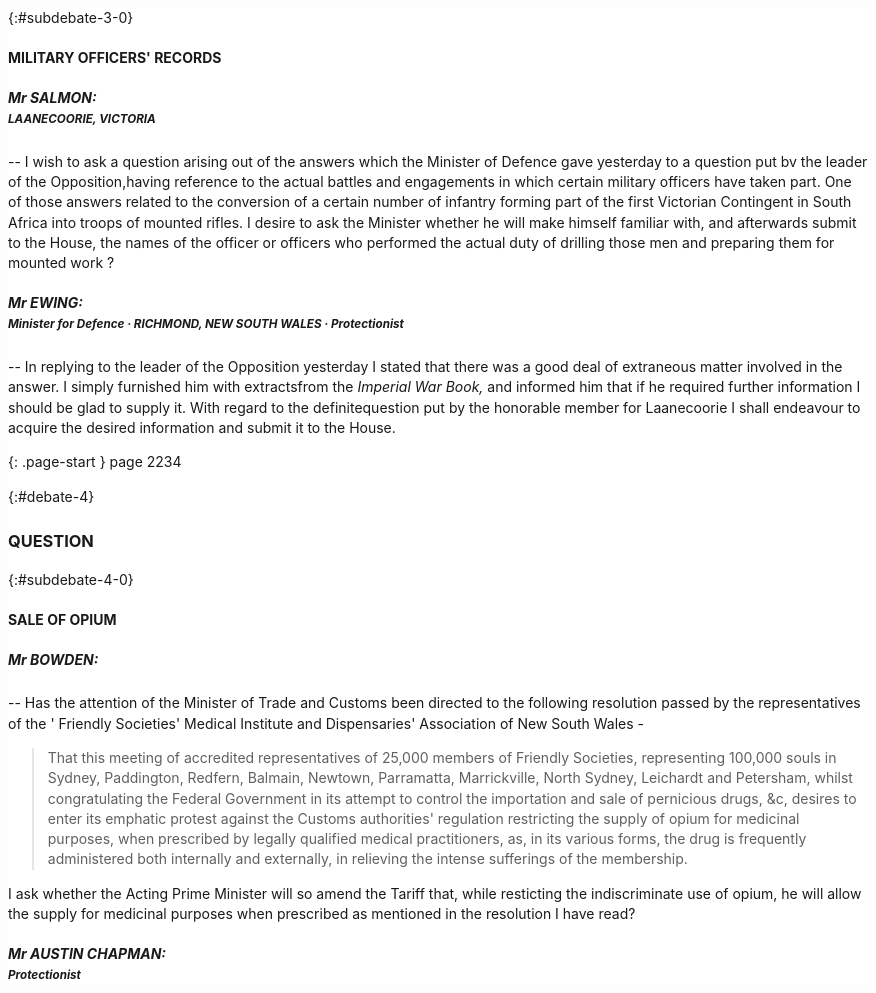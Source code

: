 {:#subdebate-3-0}
#### MILITARY OFFICERS' RECORDS

##### Mr SALMON:<br><small class="text-muted">LAANECOORIE, VICTORIA</small>

-- I wish to ask a question arising out of the answers which the Minister of Defence gave yesterday to a question put bv the leader of the Opposition,having reference to the actual battles and engagements in which certain military officers have taken part. One of those answers related to the conversion of a certain number of infantry forming part of the first Victorian Contingent in South Africa into troops of mounted rifles. I desire to ask the Minister whether he will make himself familiar with, and afterwards submit to the House, the names of the officer or officers who performed the actual duty of drilling those men and preparing them for mounted work ? 

##### Mr EWING:<br><small class="text-muted">Minister for Defence &middot; RICHMOND, NEW SOUTH WALES &middot; Protectionist</small>

-- In replying to the leader of the Opposition yesterday I stated that there was a good deal of extraneous matter involved in the answer. I simply furnished him with extractsfrom the  *Imperial War Book,*  and informed him that if he required further information I should be glad to supply it. With regard to the definitequestion put by the honorable member for Laanecoorie I shall endeavour to acquire the desired information and submit it to the House. 

{: .page-start }
page 2234

{:#debate-4}
### QUESTION

{:#subdebate-4-0}
#### SALE OF OPIUM

##### Mr BOWDEN:

-- Has the attention of the Minister of Trade and Customs been directed to the following resolution passed by the representatives of the ' Friendly Societies' Medical Institute and Dispensaries' Association of New South Wales - 

  >That this meeting of accredited representatives of 25,000 members of Friendly Societies, representing 100,000 souls in Sydney, Paddington, Redfern, Balmain, Newtown, Parramatta, Marrickville, North Sydney, Leichardt and Petersham, whilst congratulating the Federal Government in its attempt to control the importation and sale of pernicious drugs, &amp;c, desires to enter its emphatic protest against the Customs authorities' regulation restricting the supply of opium for medicinal purposes, when prescribed by legally qualified medical practitioners, as, in its various forms, the drug is frequently administered both internally and externally, in relieving the intense sufferings of the membership. 

I ask whether the Acting Prime Minister will so amend the Tariff that, while resticting the indiscriminate use of opium, he will allow the supply for medicinal purposes when prescribed as mentioned in the resolution I have read? 

##### Mr AUSTIN CHAPMAN:<br><small class="text-muted">Protectionist</small>
